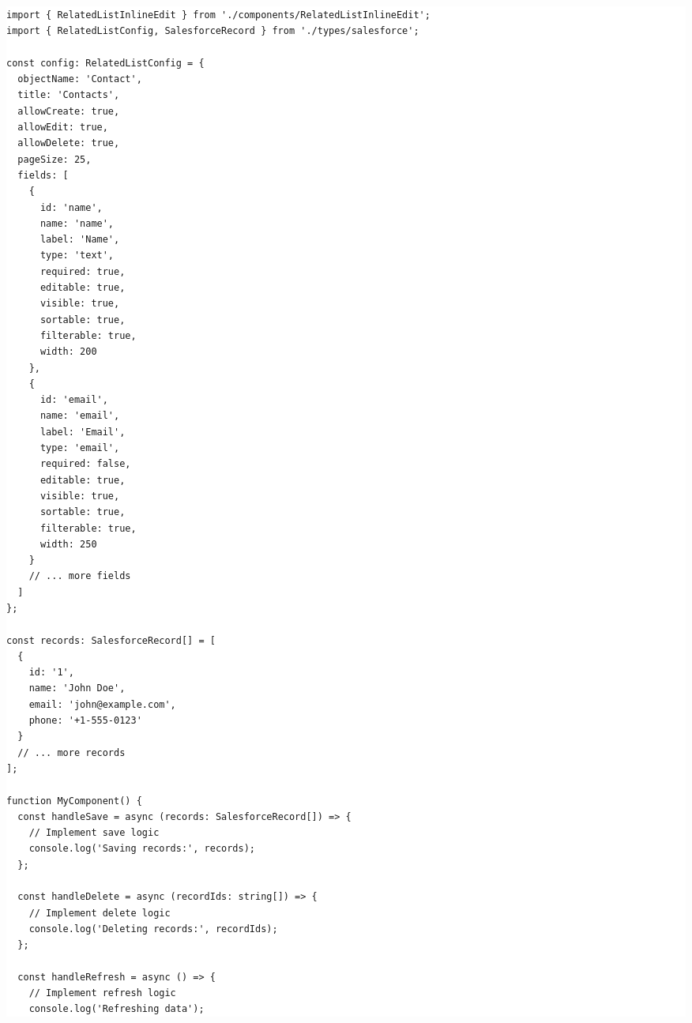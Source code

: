 ```tsx
import { RelatedListInlineEdit } from './components/RelatedListInlineEdit';
import { RelatedListConfig, SalesforceRecord } from './types/salesforce';

const config: RelatedListConfig = {
  objectName: 'Contact',
  title: 'Contacts',
  allowCreate: true,
  allowEdit: true,
  allowDelete: true,
  pageSize: 25,
  fields: [
    {
      id: 'name',
      name: 'name',
      label: 'Name',
      type: 'text',
      required: true,
      editable: true,
      visible: true,
      sortable: true,
      filterable: true,
      width: 200
    },
    {
      id: 'email',
      name: 'email',
      label: 'Email',
      type: 'email',
      required: false,
      editable: true,
      visible: true,
      sortable: true,
      filterable: true,
      width: 250
    }
    // ... more fields
  ]
};

const records: SalesforceRecord[] = [
  {
    id: '1',
    name: 'John Doe',
    email: 'john@example.com',
    phone: '+1-555-0123'
  }
  // ... more records
];

function MyComponent() {
  const handleSave = async (records: SalesforceRecord[]) => {
    // Implement save logic
    console.log('Saving records:', records);
  };

  const handleDelete = async (recordIds: string[]) => {
    // Implement delete logic
    console.log('Deleting records:', recordIds);
  };

  const handleRefresh = async () => {
    // Implement refresh logic
    console.log('Refreshing data');
```